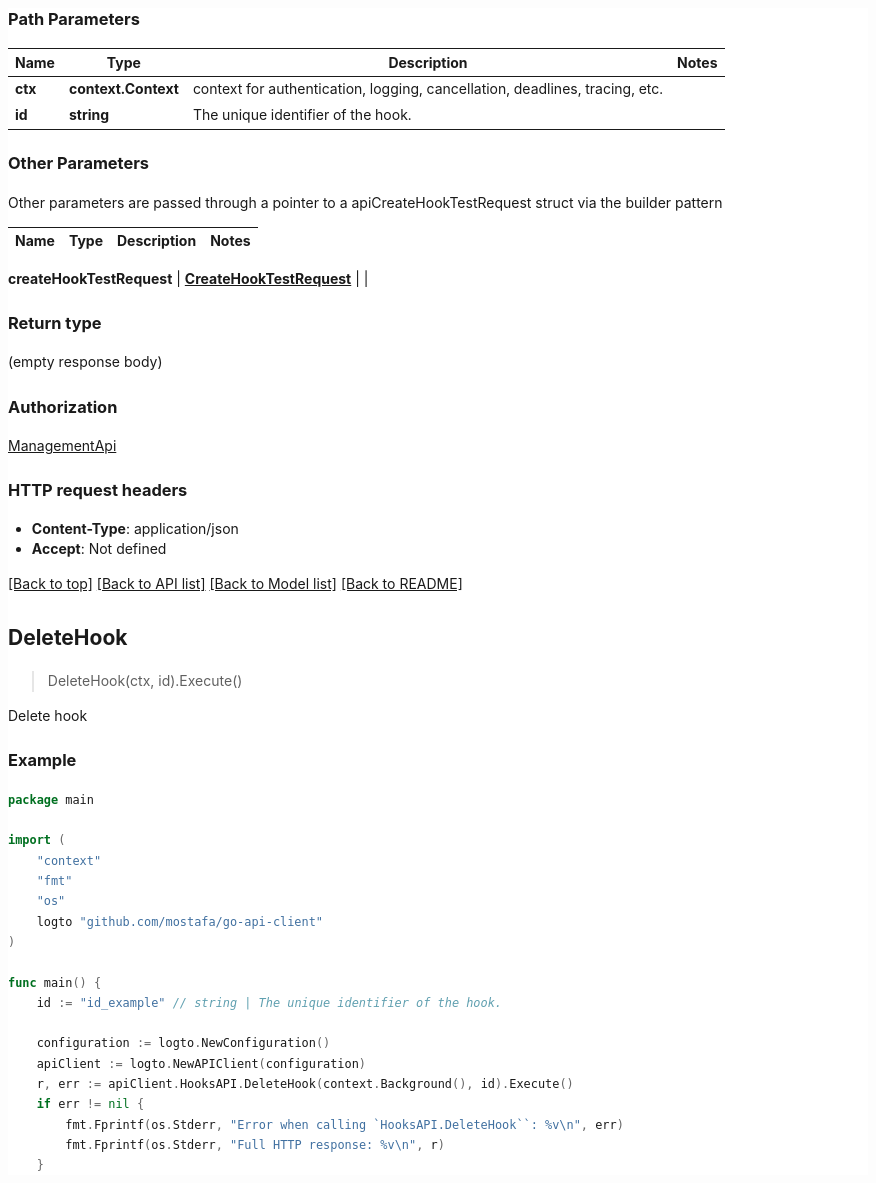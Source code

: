 ### Path Parameters


Name | Type | Description  | Notes
------------- | ------------- | ------------- | -------------
**ctx** | **context.Context** | context for authentication, logging, cancellation, deadlines, tracing, etc.
**id** | **string** | The unique identifier of the hook. | 

### Other Parameters

Other parameters are passed through a pointer to a apiCreateHookTestRequest struct via the builder pattern


Name | Type | Description  | Notes
------------- | ------------- | ------------- | -------------

 **createHookTestRequest** | [**CreateHookTestRequest**](CreateHookTestRequest.md) |  | 

### Return type

 (empty response body)

### Authorization

[ManagementApi](../README.md#ManagementApi)

### HTTP request headers

- **Content-Type**: application/json
- **Accept**: Not defined

[[Back to top]](#) [[Back to API list]](../README.md#documentation-for-api-endpoints)
[[Back to Model list]](../README.md#documentation-for-models)
[[Back to README]](../README.md)


## DeleteHook

> DeleteHook(ctx, id).Execute()

Delete hook



### Example

```go
package main

import (
	"context"
	"fmt"
	"os"
	logto "github.com/mostafa/go-api-client"
)

func main() {
	id := "id_example" // string | The unique identifier of the hook.

	configuration := logto.NewConfiguration()
	apiClient := logto.NewAPIClient(configuration)
	r, err := apiClient.HooksAPI.DeleteHook(context.Background(), id).Execute()
	if err != nil {
		fmt.Fprintf(os.Stderr, "Error when calling `HooksAPI.DeleteHook``: %v\n", err)
		fmt.Fprintf(os.Stderr, "Full HTTP response: %v\n", r)
	}
```